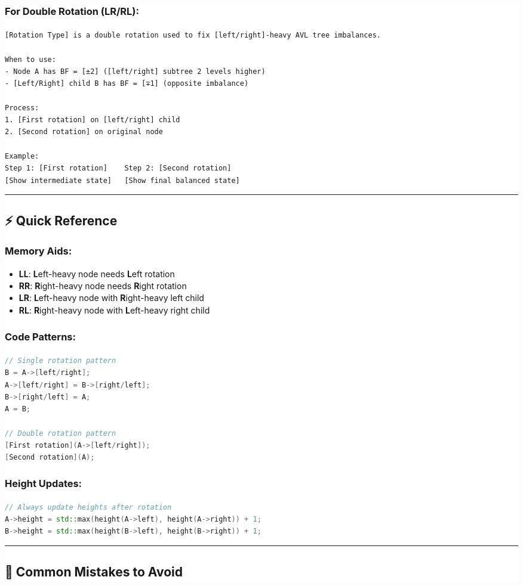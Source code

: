 ### **For Double Rotation (LR/RL):**
```
[Rotation Type] is a double rotation used to fix [left/right]-heavy AVL tree imbalances.

When to use:
- Node A has BF = [±2] ([left/right] subtree 2 levels higher)
- [Left/Right] child B has BF = [∓1] (opposite imbalance)

Process:
1. [First rotation] on [left/right] child
2. [Second rotation] on original node

Example:
Step 1: [First rotation]    Step 2: [Second rotation]
[Show intermediate state]   [Show final balanced state]
```

---

## ⚡ **Quick Reference**

### **Memory Aids:**
- **LL**: **L**eft-heavy node needs **L**eft rotation
- **RR**: **R**ight-heavy node needs **R**ight rotation
- **LR**: **L**eft-heavy node with **R**ight-heavy left child
- **RL**: **R**ight-heavy node with **L**eft-heavy right child

### **Code Patterns:**
```cpp
// Single rotation pattern
B = A->[left/right];
A->[left/right] = B->[right/left];
B->[right/left] = A;
A = B;

// Double rotation pattern
[First rotation](A->[left/right]);
[Second rotation](A);
```

### **Height Updates:**
```cpp
// Always update heights after rotation
A->height = std::max(height(A->left), height(A->right)) + 1;
B->height = std::max(height(B->left), height(B->right)) + 1;
```

---

## 🚨 **Common Mistakes to Avoid**

